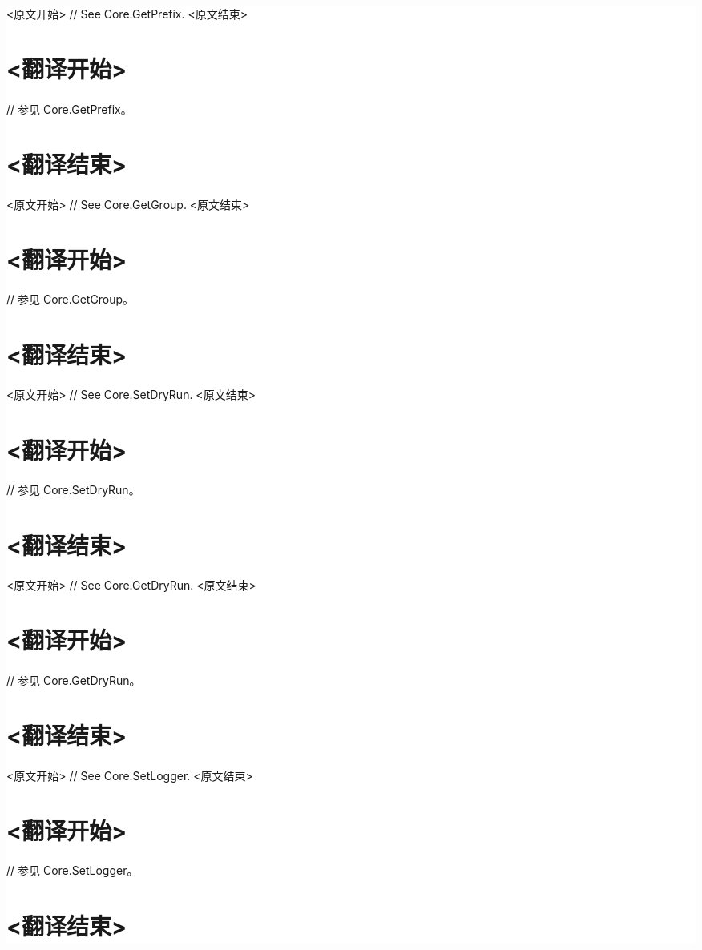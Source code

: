 
<原文开始>
// See Core.GetPrefix.
<原文结束>

# <翻译开始>
// 参见 Core.GetPrefix。
# <翻译结束>


<原文开始>
// See Core.GetGroup.
<原文结束>

# <翻译开始>
// 参见 Core.GetGroup。
# <翻译结束>


<原文开始>
// See Core.SetDryRun.
<原文结束>

# <翻译开始>
// 参见 Core.SetDryRun。
# <翻译结束>


<原文开始>
// See Core.GetDryRun.
<原文结束>

# <翻译开始>
// 参见 Core.GetDryRun。
# <翻译结束>


<原文开始>
// See Core.SetLogger.
<原文结束>

# <翻译开始>
// 参见 Core.SetLogger。
# <翻译结束>
